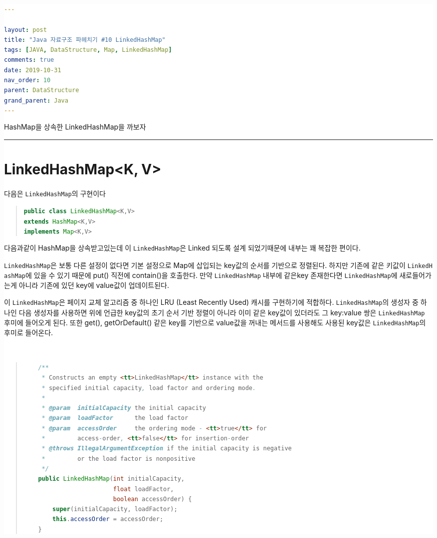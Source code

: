 ```yaml
---

layout: post
title: "Java 자료구조 파헤치기 #10 LinkedHashMap"
tags: [JAVA, DataStructure, Map, LinkedHashMap]
comments: true
date: 2019-10-31
nav_order: 10
parent: DataStructure
grand_parent: Java
---
```




HashMap을 상속한 LinkedHashMap을 까보자

***



# LinkedHashMap<K, V>

다음은 `LinkedHashMap`의 구현이다

> ```java
> public class LinkedHashMap<K,V>
> extends HashMap<K,V>
> implements Map<K,V>
> ```
>

다음과같이 HashMap을 상속받고있는데 이 `LinkedHashMap`은 Linked 되도록 설계 되었기때문에 내부는 꽤 복잡한 편이다.

`LinkedHashMap`은 보통 다른 설정이 없다면 기본 설정으로 Map에 삽입되는 key값의 순서를 기반으로 정렬된다.  하지만 기존에 같은 키값이 `LinkedHashMap`에 있을 수 있기 때문에 put() 직전에 contain()을 호출한다. 만약 `LinkedHashMap` 내부에 같은key 존재한다면 `LinkedHashMap`에 새로들어가는게 아니라 기존에 있던 key에 value값이 업데이트된다.

이 `LinkedHashMap`은 페이지 교체 알고리즘 중 하나인 LRU (Least Recently Used) 캐시를 구현하기에 적합하다. `LinkedHashMap`의 생성자 중 하나인 다음 생성자를 사용하면 위에 언급한 key값의 초기 순서 기반 정렬이 아니라 이미 같은 key값이 있더라도 그 key:value 쌍은 `LinkedHashMap` 후미에 들어오게 된다. 또한 get(), getOrDefault() 같은 key를 기반으로 value값을 꺼내는 메서드를 사용해도 사용된 key값은 `LinkedHashMap`의 후미로 들어온다.

<br>

> ```java
>     /**
>      * Constructs an empty <tt>LinkedHashMap</tt> instance with the
>      * specified initial capacity, load factor and ordering mode.
>      *
>      * @param  initialCapacity the initial capacity
>      * @param  loadFactor      the load factor
>      * @param  accessOrder     the ordering mode - <tt>true</tt> for
>      *         access-order, <tt>false</tt> for insertion-order
>      * @throws IllegalArgumentException if the initial capacity is negative
>      *         or the load factor is nonpositive
>      */
>     public LinkedHashMap(int initialCapacity,
>                          float loadFactor,
>                          boolean accessOrder) {
>         super(initialCapacity, loadFactor);
>         this.accessOrder = accessOrder;
>     }
> ```
